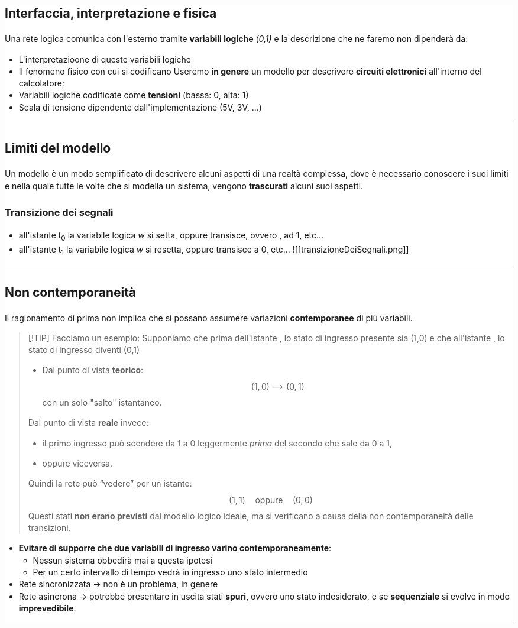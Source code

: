 ## Interfaccia, interpretazione e fisica

Una rete logica comunica con l'esterno tramite **variabili logiche** _(0,1)_ e la descrizione che ne faremo non dipenderà da:
- L'interpretazioone di queste variabili logiche
- Il fenomeno fisico con cui si codificano
Useremo **in genere** un modello per descrivere **circuiti elettronici** all'interno del calcolatore:
- Variabili logiche codificate come **tensioni** (bassa: 0, alta: 1)
- Scala di tensione dipendente dall'implementazione (5V, 3V, ...)

---
## Limiti del modello

Un modello è un modo semplificato di descrivere alcuni aspetti di una realtà complessa, dove è necessario conoscere i suoi limiti e nella quale tutte le volte che si modella un sistema, vengono **trascurati** alcuni suoi aspetti. 
### Transizione dei segnali
- all'istante t<sub>0</sub> la variabile logica _w_ si setta, oppure transisce, ovvero , ad 1, etc...
- all'istante t<sub>1</sub> la variabile logica _w_ si resetta, oppure transisce a 0, etc...
![[transizioneDeiSegnali.png]]

---
## Non contemporaneità

Il ragionamento di prima non implica che si possano assumere variazioni **contemporanee** di più variabili.

>[!TIP] Facciamo un esempio:
> Supponiamo che prima dell'istante , lo stato di ingresso presente sia (1,0) e che all'istante , lo stato di ingresso diventi (0,1)
> - Dal punto di vista **teorico**:
> $$(1,0)  ⟶  (0,1)$$
> con un solo "salto" istantaneo.
>
>Dal punto di vista **reale** invece:
>- il primo ingresso può scendere da 1 a 0 leggermente _prima_ del secondo che sale da 0 a 1,
  >  
>- oppure viceversa. 
>
>Quindi la rete può “vedere” per un istante:
> $$(1,1) \quad \text{oppure} \quad (0,0)$$
>Questi stati **non erano previsti** dal modello logico ideale, ma si verificano a causa della non contemporaneità delle transizioni.

- **Evitare di supporre che due variabili di ingresso varino contemporaneamente**:
	- Nessun sistema obbedirà mai a questa ipotesi
	- Per un certo intervallo di tempo vedrà in ingresso uno stato intermedio
- Rete sincronizzata $\rightarrow$ non è un problema, in genere
- Rete asincrona $\rightarrow$ potrebbe presentare in uscita stati **spuri**, ovvero uno stato indesiderato, e se **sequenziale** si evolve in modo **imprevedibile**.

---